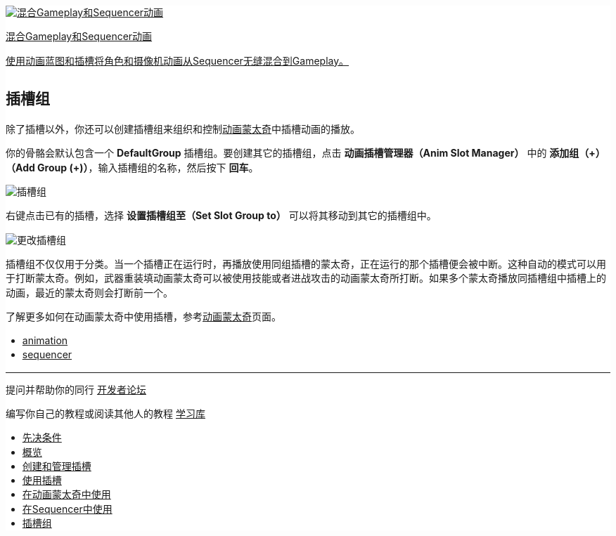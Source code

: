 [![混合Gameplay和Sequencer动画](https://d1iv7db44yhgxn.cloudfront.net/documentation/images/65e0d83b-5be0-40db-95e0-d185155447af/placeholder_topic.png)](/documentation/zh-cn/unreal-engine/blend-gameplay-animation-to-cinematic-animation-in-unreal-engine)

[混合Gameplay和Sequencer动画](/documentation/zh-cn/unreal-engine/blend-gameplay-animation-to-cinematic-animation-in-unreal-engine)

[使用动画蓝图和插槽将角色和摄像机动画从Sequencer无缝混合到Gameplay。](/documentation/zh-cn/unreal-engine/blend-gameplay-animation-to-cinematic-animation-in-unreal-engine)

## 插槽组

除了插槽以外，你还可以创建插槽组来组织和控制[动画蒙太奇](/documentation/zh-cn/unreal-engine/animation-montage-in-unreal-engine)中插槽动画的播放。

你的骨骼会默认包含一个 **DefaultGroup** 插槽组。要创建其它的插槽组，点击 **动画插槽管理器（Anim Slot Manager）** 中的 **添加组（+）（Add Group (+)）**，输入插槽组的名称，然后按下 **回车**。

![插槽组](https://d1iv7db44yhgxn.cloudfront.net/documentation/images/08bec0a0-66f9-4aac-ad11-e84412fa8fe3/groups1.png)

右键点击已有的插槽，选择 **设置插槽组至（Set Slot Group to）** 可以将其移动到其它的插槽组中。

![更改插槽组](https://d1iv7db44yhgxn.cloudfront.net/documentation/images/90b2de11-5f07-44d3-8432-03c4c1d3cf50/groups2.png)

插槽组不仅仅用于分类。当一个插槽正在运行时，再播放使用同组插槽的蒙太奇，正在运行的那个插槽便会被中断。这种自动的模式可以用于打断蒙太奇。例如，武器重装填动画蒙太奇可以被使用技能或者进战攻击的动画蒙太奇所打断。如果多个蒙太奇播放同插槽组中插槽上的动画，最近的蒙太奇则会打断前一个。

了解更多如何在动画蒙太奇中使用插槽，参考[动画蒙太奇](/documentation/zh-cn/unreal-engine/animation-montage-in-unreal-engine#slotsandslotgroups)页面。

-   [animation](https://dev.epicgames.com/community/search?query=animation)
-   [sequencer](https://dev.epicgames.com/community/search?query=sequencer)

* * *

提问并帮助你的同行 [开发者论坛](https://forums.unrealengine.com/categories?tag=unreal-engine)

编写你自己的教程或阅读其他人的教程 [学习库](https://dev.epicgames.com/community/unreal-engine/learning)

-   [先决条件](/documentation/zh-cn/unreal-engine/animation-slots-in-unreal-engine#%E5%85%88%E5%86%B3%E6%9D%A1%E4%BB%B6)
-   [概览](/documentation/zh-cn/unreal-engine/animation-slots-in-unreal-engine#%E6%A6%82%E8%A7%88)
-   [创建和管理插槽](/documentation/zh-cn/unreal-engine/animation-slots-in-unreal-engine#%E5%88%9B%E5%BB%BA%E5%92%8C%E7%AE%A1%E7%90%86%E6%8F%92%E6%A7%BD)
-   [使用插槽](/documentation/zh-cn/unreal-engine/animation-slots-in-unreal-engine#%E4%BD%BF%E7%94%A8%E6%8F%92%E6%A7%BD)
-   [在动画蒙太奇中使用](/documentation/zh-cn/unreal-engine/animation-slots-in-unreal-engine#%E5%9C%A8%E5%8A%A8%E7%94%BB%E8%92%99%E5%A4%AA%E5%A5%87%E4%B8%AD%E4%BD%BF%E7%94%A8)
-   [在Sequencer中使用](/documentation/zh-cn/unreal-engine/animation-slots-in-unreal-engine#%E5%9C%A8sequencer%E4%B8%AD%E4%BD%BF%E7%94%A8)
-   [插槽组](/documentation/zh-cn/unreal-engine/animation-slots-in-unreal-engine#%E6%8F%92%E6%A7%BD%E7%BB%84)